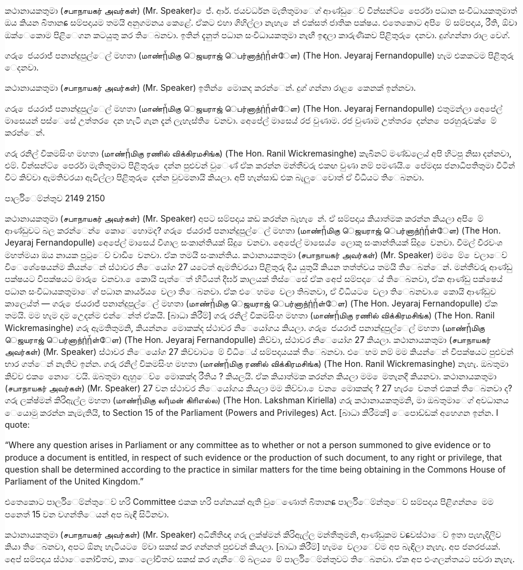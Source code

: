 කථානායකතුමා (சபாநாயகர் அவர்கள்) (Mr. Speaker) ෙජ්. ආර්. ජයවර්ධන මැතිතුමාෙග් ආණ්ඩුෙව් වින්සන්ට් ෙපෙර්රා පධාන සංවිධායකතුමාත් ඔය කියන බිතානɕ සම්පදායම තමයි අනුගමනය කෙළේ. ඒකට එහා ගිහිල්ලා නැහැ ෙන් එක්සත් ජාතික පක්ෂය. එතෙකොට අපි ෙම් සම්පදාය, රීති, ඕවා ඔක්ෙකොම පිළිෙගන කටයුතු කර තිෙබනවා. ඉතින් දැනුත් පධාන සංවිධායකතුමා නැඟී ඉඳලා කාරුණිකව පිළිතුරු ෙදනවා. දුග්ගන්නා රාල වෙග්.

ගරු ෙජයරාජ් පනාන්දුපුල්ෙල් මහතා (மாண்ᾗமிகு ெஜயராஜ் ெபர்னாந்ᾐᾗள்ேள) (The Hon. Jeyaraj Fernandopulle) හැම එකකටම පිළිතුරු ෙදනවා.

කථානායකතුමා (சபாநாயகர் அவர்கள்) (Mr. Speaker) ඉතින් ෙමොකද කරන්ෙන්. දුග් ගන්නා රාළ ෙකෙනක් ඉන්නවා.

ගරු ෙජයරාජ් පනාන්දුපුල්ෙල් මහතා (மாண்ᾗமிகு ெஜயராஜ் ெபர்னாந்ᾐᾗள்ேள) (The Hon. Jeyaraj Fernandopulle) එතුමන්ලා අෙපේල් මාසෙයන් පස්ෙසේ උත්තර ෙදන හැටි ගැන දැන් ලැහැස්ති ෙවනවා. අෙපේල් මාසෙය් රජ වුණාම. රජ වුණාම උත්තර ෙදන්න ෙපරහුරුවක් ෙම් කරන්ෙන්.

ගරු රනිල් විකමසිංහ මහතා (மாண்ᾗமிகு ரணில் விக்கிரமசிங்க) (The Hon. Ranil Wickremasinghe) කැබිනට් මණ්ඩලෙය් අපි හිටපු නිසා දන්නවා, එම්. වින්සන්ට් ෙපෙර්රා මැතිතුමාට පිළිතුරු ෙදන්න පුළුවන් වුෙණ් ඒක කරන්න මන්තීවරු එකඟ වුණා නම් පමණයි. ෙපේමදාස ජනාධිපතිතුමා විටින් විට කිව්වා ඇමතිවරයා ඇවිල්ලා පිළිතුරු ෙදන්න වුවමනායි කියලා. අපි හැන්සාඩ් එක බැලුෙවොත් ඒ විධියට තිෙබනවා.

පාර්ලිෙම්න්තුව 2149 2150

කථානායකතුමා (சபாநாயகர் அவர்கள்) (Mr. Speaker) අපට සම්පදාය කඩ කරන්න බැහැ ෙන්. ඒ සම්පදාය කියාත්මක කරන්න කියලා අපි ෙම් ආණ්ඩුවට බල කරන්ෙන් ෙකොෙහොමද? ගරු ෙජයරාජ් පනාන්දුපුල්ෙල් මහතා (மாண்ᾗமிகு ெஜயராஜ் ெபர்னாந்ᾐᾗள்ேள) (The Hon. Jeyaraj Fernandopulle) අෙපේල් මාසෙය් විශාල සංකාන්තියක් සිදු ෙවනවා. අෙපේල් මාසෙය් ෙලොකු සංකාන්තියක් සිදු ෙවනවා. විමල් වීරවංශ මහත්මයා ඔය නායක පුටුෙව් වාඩි ෙවනවා. ඒක තමයි සංකාන්තිය. කථානායකතුමා (சபாநாயகர் அவர்கள்) (Mr. Speaker) මම ෙම් ෙවලාෙව් විෙශේෂෙයන්ම කියන්ෙන් ස්ථාවර නිෙයෝග 27 යටෙත් ඇමතිවරයා පිළිතුරු දිය යුතුයි කියන තත්ත්වය තමයි තිෙබන්ෙන්. මන්තීවරු ආණ්ඩු පක්ෂයට විපක්ෂයට මාරු ෙවනවා. ෙකොයි පැත්ෙත් හිටියත් දීර්ඝ කාලයක් තිස්ෙසේ ඒක අෙප් සම්පදාෙය් තිෙබනවා, ඒක ආණ්ඩු පක්ෂෙය් පධාන සංවිධායකතුමාෙග් පධාන කාර්යය ෙවලා තිෙබනවා. ඒක එෙහම ෙවලා තිබනවා, ඒ විධියට ෙවලා තිෙබනවා. ෙකොයි ආණ්ඩුව කාලෙය්ත් — ගරු ෙජයරාජ් පනාන්දුපුල්ෙල් මහතා (மாண்ᾗமிகு ெஜயராஜ் ெபர்னாந்ᾐᾗள்ேள) (The Hon. Jeyaraj Fernandopulle) ඒක තමයි. මම හැම දාම උෙදන්ම එන්ෙන්ත් ඒකයි. [බාධා කිරීම්] ගරු රනිල් විකමසිංහ මහතා (மாண்ᾗமிகு ரணில் விக்கிரமசிங்க) (The Hon. Ranil Wickremasinghe) ගරු ඇමතිතුමනි, කියන්න ෙමොකක්ද ස්ථාවර නිෙයෝගය කියලා. ගරු ෙජයරාජ් පනාන්දුපුල්ෙල් මහතා (மாண்ᾗமிகு ெஜயராஜ் ெபர்னாந்ᾐᾗள்ேள) (The Hon. Jeyaraj Fernandopulle) කිව්වා, ස්ථාවර නිෙයෝග 27 කියලා. කථානායකතුමා (சபாநாயகர் அவர்கள்) (Mr. Speaker) ස්ථාවර නිෙයෝග 27 කිව්වාට ෙම් විධිෙය් සම්පදායයක් තිෙබනවා. එෙහම නම් මම කියන්ෙන් විපක්ෂයට පුළුවන් භාර ගත්ෙන් නැතිව ඉන්න. ගරු රනිල් විකමසිංහ මහතා (மாண்ᾗமிகு ரணில் விக்கிரமசிங்க) (The Hon. Ranil Wickremasinghe) නැහැ. ඔබතුමා කිව්ව එක ෙනොෙවයි. ඔබතුමා ඇහුෙව් ෙමොකක්ද රීතිය ? කියලයි. ඒක කියාත්මක කරන්න කියලා මම ෙමතැනදී කියනවා. කථානායකතුමා (சபாநாயகர் அவர்கள்) (Mr. Speaker) 27 වන ස්ථාවර නිෙයෝගය කියලා මම කිව්වා. ෙවන ෙමොකක්ද ? 27 හැර ෙවනත් එකක් තිෙබනවා ද? ගරු ලක්ෂ්මන් කිරිඇල්ල මහතා (மாண்ᾗமிகு லῆமன் கிாிஎல்ல) (The Hon. Lakshman Kiriella) ගරු කථානායකතුමනි, මා ඔබතුමාෙග් අවධානය ෙයොමු කරන්න කැමැතියි, to Section 15 of the Parliament (Powers and Privileges) Act. [බාධා කිරීමක්] ෙපොඩ්ඩක් අහෙගන ඉන්න. I quote:

“Where any question arises in Parliament or any committee as to whether or not a person summoned to give evidence or to produce a document is entitled, in respect of such evidence or the production of such document, to any right or privilege, that question shall be determined according to the practice in similar matters for the time being obtaining in the Commons House of Parliament of the United Kingdom.”

එතෙකොට පාර්ලිෙම්න්තුෙව් හරි Committee එකක හරි පශ්නයක් ඇති වුෙණොත් බිතානɕ පාර්ලිෙම්න්තුෙව් සම්පදාය පිළිගන්න ෙමම පනෙත් 15 වන වගන්තිෙයන් අප බැඳී සිටිනවා.

කථානායකතුමා (சபாநாயகர் அவர்கள்) (Mr. Speaker) අධිනීතිඥ ගරු ලක්ෂ්මන් කිරිඇල්ල මන්තීතුමනි, ආණ්ඩුකම වɕවස්ථාෙව් ඉතා පැහැදිලිව කියා තිෙබනවා, අපට ඕනෑ හැටියට ෙම්වා සකස් කර ගන්නත් පුළුවන් කියලා. [බාධා කිරීම්] හැම ෙවලාෙව්ම අප බැඳිලා නැහැ. අප ජනරජයක්. අෙප් සම්පදාය ස්ථාෙනෝචිතව, කාෙලෝචිතව සකස් කර ගැනීෙම් බලය ෙම් පාර්ලිෙම්න්තුවට තිෙබනවා. ඒක අප එංගලන්තයට පවරා නැහැ.

